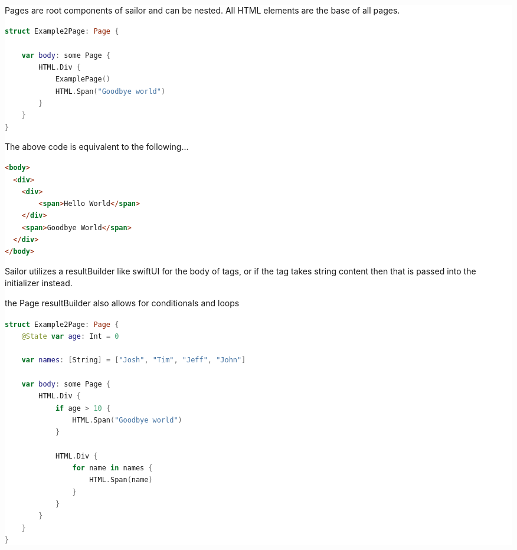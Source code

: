 Pages are root components of sailor and can be nested. All HTML elements are the base of all pages.

```swift
struct Example2Page: Page {

    var body: some Page {
        HTML.Div {
            ExamplePage()
            HTML.Span("Goodbye world")
        }
    }
}
```

The above code is equivalent to the following...

```html
<body>
  <div>
    <div>
        <span>Hello World</span>
    </div>
    <span>Goodbye World</span>
  </div>
</body>
```

Sailor utilizes a resultBuilder like swiftUI for the body of tags, or if the tag takes string content then that is passed into the initializer instead.


the Page resultBuilder also allows for conditionals and loops


```swift
struct Example2Page: Page {
    @State var age: Int = 0
    
    var names: [String] = ["Josh", "Tim", "Jeff", "John"]

    var body: some Page {
        HTML.Div {
            if age > 10 {
                HTML.Span("Goodbye world")
            }
            
            HTML.Div {
                for name in names {
                    HTML.Span(name)
                }
            }
        }
    }
}
```
